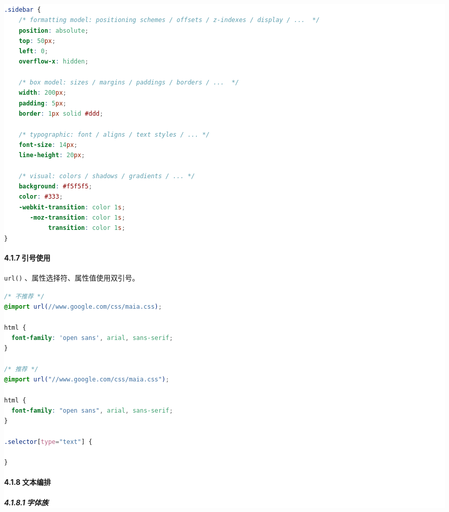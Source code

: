 ```css
.sidebar {
    /* formatting model: positioning schemes / offsets / z-indexes / display / ...  */
    position: absolute;
    top: 50px;
    left: 0;
    overflow-x: hidden;

    /* box model: sizes / margins / paddings / borders / ...  */
    width: 200px;
    padding: 5px;
    border: 1px solid #ddd;

    /* typographic: font / aligns / text styles / ... */
    font-size: 14px;
    line-height: 20px;

    /* visual: colors / shadows / gradients / ... */
    background: #f5f5f5;
    color: #333;
    -webkit-transition: color 1s;
       -moz-transition: color 1s;
            transition: color 1s;
}
```

#### 4.1.7 引号使用

`url()` 、属性选择符、属性值使用双引号。

```css
/* 不推荐 */
@import url(//www.google.com/css/maia.css);

html {
  font-family: 'open sans', arial, sans-serif;
}

/* 推荐 */
@import url("//www.google.com/css/maia.css");

html {
  font-family: "open sans", arial, sans-serif;
}

.selector[type="text"] {

}
```

#### 4.1.8 文本编排

##### 4.1.8.1 字体族
